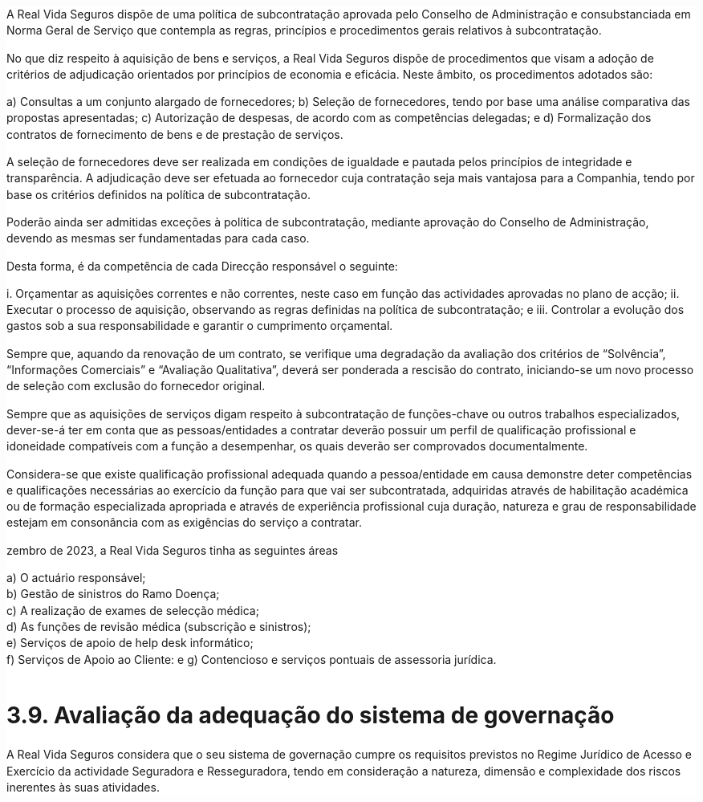 A Real Vida Seguros dispõe de uma política de subcontratação aprovada pelo Conselho de Administração e consubstanciada em Norma Geral de Serviço que contempla as regras, princípios e procedimentos gerais relativos à subcontratação.  

No que diz respeito à aquisição de bens e serviços, a Real Vida Seguros dispõe de procedimentos que visam a adoção de critérios de adjudicação orientados por princípios de economia e eficácia. Neste âmbito, os procedimentos adotados são:  

a) Consultas a um conjunto alargado de fornecedores; b) Seleção de fornecedores, tendo por base uma análise comparativa das propostas apresentadas; c) Autorização de despesas, de acordo com as competências delegadas; e d) Formalização dos contratos de fornecimento de bens e de prestação de serviços.  

A seleção de fornecedores deve ser realizada em condições de igualdade e pautada pelos princípios de integridade e transparência. A adjudicação deve ser efetuada ao fornecedor cuja contratação seja mais vantajosa para a Companhia, tendo por base os critérios definidos na política de subcontratação.  

Poderão ainda ser admitidas exceções à política de subcontratação, mediante aprovação do Conselho de Administração, devendo as mesmas ser fundamentadas para cada caso.  

Desta forma, é da competência de cada Direcção responsável o seguinte:  

i. Orçamentar as aquisições correntes e não correntes, neste caso em função das actividades aprovadas no plano de acção; ii. Executar o processo de aquisição, observando as regras definidas na política de subcontratação; e iii. Controlar a evolução dos gastos sob a sua responsabilidade e garantir o cumprimento orçamental.  

Sempre que, aquando da renovação de um contrato, se verifique uma degradação da avaliação dos critérios de “Solvência”, “Informações Comerciais” e “Avaliação Qualitativa”, deverá ser ponderada a rescisão do contrato, iniciando-se um novo processo de seleção com exclusão do fornecedor original.  

Sempre que as aquisições de serviços digam respeito à subcontratação de funções-chave ou outros trabalhos especializados, dever-se-á ter em conta que as pessoas/entidades a contratar deverão possuir um perfil de qualificação profissional e idoneidade compatíveis com a função a desempenhar, os quais deverão ser comprovados documentalmente.  

Considera-se que existe qualificação profissional adequada quando a pessoa/entidade em causa demonstre deter competências e qualificações necessárias ao exercício da função para que vai ser subcontratada, adquiridas através de habilitação académica ou de formação especializada apropriada e através de experiência profissional cuja duração, natureza e grau de responsabilidade estejam em consonância com as exigências do serviço a contratar.  

zembro de 2023, a Real Vida Seguros tinha as seguintes áreas  

a) O actuário responsável;   
b) Gestão de sinistros do Ramo Doença;   
c) A realização de exames de selecção médica;   
d) As funções de revisão médica (subscrição e sinistros);   
e) Serviços de apoio de help desk informático;   
f) Serviços de Apoio ao Cliente: e g) Contencioso e serviços pontuais de assessoria jurídica.  

# 3.9.  Avaliação da adequação do sistema de governação  

A Real Vida Seguros considera que o seu sistema de governação cumpre os requisitos previstos no Regime Jurídico de Acesso e Exercício da actividade Seguradora e Resseguradora, tendo em consideração a natureza, dimensão e complexidade dos riscos inerentes às suas atividades.  
